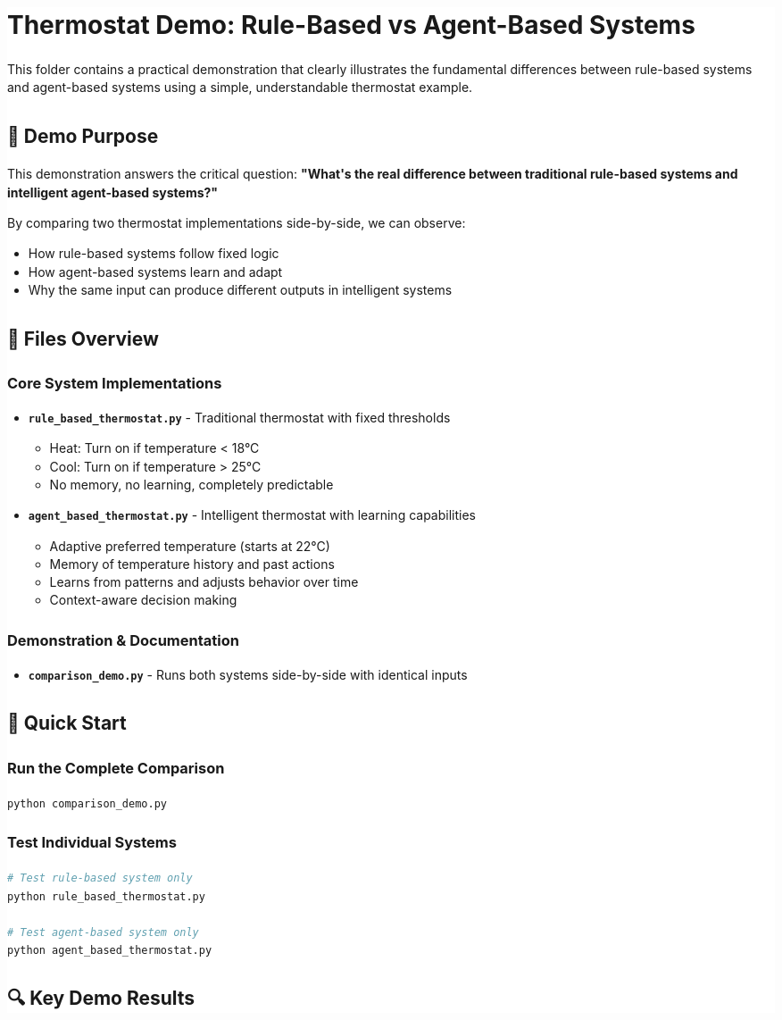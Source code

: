 # Thermostat Demo: Rule-Based vs Agent-Based Systems

This folder contains a practical demonstration that clearly illustrates the fundamental differences between rule-based systems and agent-based systems using a simple, understandable thermostat example.

## 🎯 Demo Purpose

This demonstration answers the critical question: **"What's the real difference between traditional rule-based systems and intelligent agent-based systems?"**

By comparing two thermostat implementations side-by-side, we can observe:
- How rule-based systems follow fixed logic
- How agent-based systems learn and adapt
- Why the same input can produce different outputs in intelligent systems

## 📁 Files Overview

### Core System Implementations
- **`rule_based_thermostat.py`** - Traditional thermostat with fixed thresholds
  - Heat: Turn on if temperature < 18°C
  - Cool: Turn on if temperature > 25°C
  - No memory, no learning, completely predictable
  
- **`agent_based_thermostat.py`** - Intelligent thermostat with learning capabilities
  - Adaptive preferred temperature (starts at 22°C)
  - Memory of temperature history and past actions
  - Learns from patterns and adjusts behavior over time
  - Context-aware decision making

### Demonstration & Documentation
- **`comparison_demo.py`** - Runs both systems side-by-side with identical inputs

## 🚀 Quick Start

### Run the Complete Comparison
```bash
python comparison_demo.py
```

### Test Individual Systems
```bash
# Test rule-based system only
python rule_based_thermostat.py

# Test agent-based system only  
python agent_based_thermostat.py
```

## 🔍 Key Demo Results
